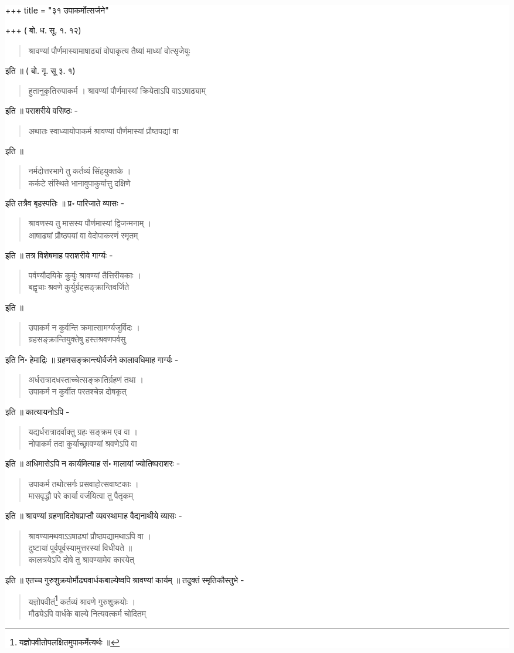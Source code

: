 +++
title = "३१ उपाकर्मोत्सर्जने"

+++
( बो. ध. सू. १. १२) 

> श्रावण्यां पौर्णमास्यामाषाढ्यां वोपाकृत्य तैष्यां माध्यां वोत्सृजेयुः

इति ॥ ( बो. गृ. सू ३. १) 

> हुतानुकृतिरुपाकर्म । श्रावण्यां पौर्णमास्यां क्रियेताऽपि वाऽऽषाढ्याम्

इति ॥ पराशरीये वसिष्ठः - 

> अथातः स्वाध्यायोपाकर्म श्रावण्यां पौर्णमास्यां प्रौष्ठपद्यां वा

इति ॥ 

> नर्मदोत्तरभागे तु कर्तव्यं सिंहयुक्तके ।  
कर्कटे संस्थिते भानावुपाकुर्यात्तु दक्षिणे

इति तत्रैव बृहस्पतिः ॥ प्र॰ पारिजाते व्यासः - 

> श्रावणस्य तु मासस्य पौर्णमास्यां द्विजन्मनाम् ।  
आषाढ्यां प्रौष्ठपयां वा वेदोपाकरणं स्मृतम्

इति ॥ तत्र विशेषमाह पराशरीये गार्ग्यः - 

> पर्वण्यौदयिके कुर्युः श्रावण्यां तैत्तिरीयकाः ।  
बह्वृचाः श्रवणे कुर्युर्ग्रहसङ्क्रान्तिवर्जिते

इति ॥ 

> उपाकर्म न कुर्वन्ति क्रमात्सामर्ग्यजुर्विदः ।  
ग्रहसङ्क्रान्तियुक्तेषु हस्तश्रवणपर्वसु

इति नि॰ हेमाद्रिः ॥ ग्रहणसङ्क्रान्त्योर्वर्जने कालावधिमाह गार्ग्यः - 

> अर्धरात्रादधस्ताच्चेत्सङ्क्रातिर्ग्रहणं तथा ।  
उपाकर्म न कुर्वीत परतश्चेन्न दोषकृत्

इति ॥ कात्यायनोऽपि - 

> यद्यर्धरात्रादर्वाक्तु ग्रहः सङ्क्रम एव वा ।  
नोपाकर्म तदा कुर्याच्छ्रावण्यां श्रवणेऽपि वा

इति ॥ अधिमासेऽपि न कार्यमित्याह सं॰ मालायां ज्योतिष्पराशरः - 

> उपाकर्म तथोत्सर्गः प्रसवाहोत्सवाष्टकाः ।  
मासवृद्धौ परे कार्या वर्जयित्वा तु पैतृकम्

इति ॥ श्रावण्यां ग्रहणादिदोषप्राप्तौ व्यवस्थामाह वैद्यनाथीये व्यासः - 

> श्रावण्यामथवाऽऽषाढ्यां प्रौष्ठपद्यामथाऽपि वा ।  
दुष्टायां पूर्वपूर्वस्यामुत्तरस्यां विधीयते ॥  
कालत्रयेऽपि दोषे तु श्रावण्यामेव कारयेत्

इति ॥ एतच्च गुरुशुक्रयोर्मौढ्यवार्धकबाल्येष्वपि श्रावण्यां कार्यम् ॥ तदुक्तं स्मृतिकौस्तुभे - 

> यज्ञोपवीतं[^१] कर्तव्यं श्रावणे गुरुशुक्रयोः ।  
मौढ्येऽपि वार्धके बाल्ये नित्यवत्कर्म चोदितम्


[^१]: यज्ञोपवीतोपलक्षितमुपाकर्मेत्यर्थः ॥
[^१_१]: मिथुनार्करहितायामाषाढ्यां कार्यमिति पुरुषार्थचिन्तामणावुक्तम् ॥
[^१_२]: पञ्चगव्यं ब्रह्मकूर्चमिति नार्थान्तरम् , धर्मसत्रे पञ्चगव्यस्य ब्रह्मकूर्चत्वेनाऽभिधानात् ॥
[^१_४]: सर्वेऽपि मण्डलेषु पृथक्पृथक् देवर्षिपितॄन्पूजयेयुः, आचार्य एव वा सर्वैरन्वारब्धः पूजयेत् ॥
[^१_५]: देवानां सकृत्सकृत्, ऋषीणां द्विर्द्विः, पितॄणां त्रिस्त्रिस्तर्पणमिति ज्ञेयम् ॥
[^१_६]: नान्दीसमाराधनमाद्यविवाहान्तं पित्रादिभिरेव कार्यमिति नान्दीप्रकरणोक्तं सर्वत्र न विस्मरणीयम् ॥